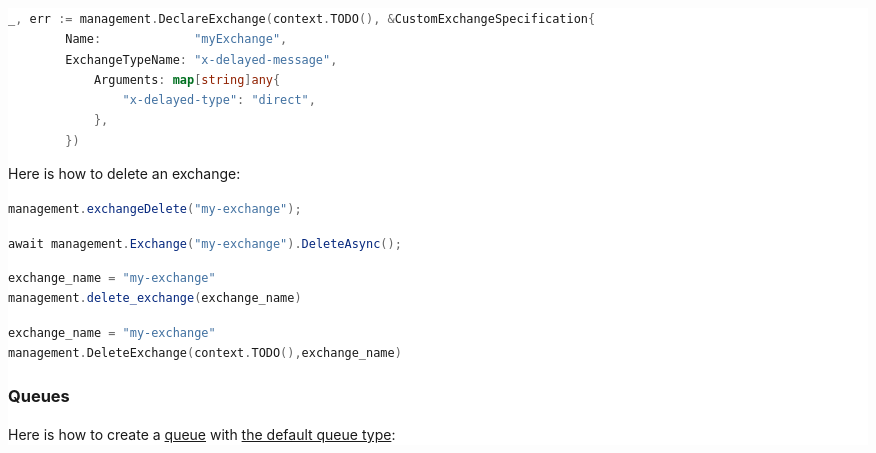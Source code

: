 </TabItem>

<TabItem value="Go" label="Go">

```go title="Creating an exchange of a non-built-in type"
_, err := management.DeclareExchange(context.TODO(), &CustomExchangeSpecification{
        Name:             "myExchange",
        ExchangeTypeName: "x-delayed-message",
            Arguments: map[string]any{
                "x-delayed-type": "direct",
            },
        })
```

</TabItem>

</Tabs>

Here is how to delete an exchange:

<Tabs groupId="languages">
<TabItem value="java" label="Java">

```java title="Deleting an exchange"
management.exchangeDelete("my-exchange");
```

</TabItem>

<TabItem value="csharp" label="C#">

```csharp title="Deleting an exchange"
await management.Exchange("my-exchange").DeleteAsync();
```

</TabItem>

<TabItem value="python" label="Python">

```csharp title="Deleting an exchange"
exchange_name = "my-exchange"
management.delete_exchange(exchange_name)
```
</TabItem>

<TabItem value="Go" label="Go">

```Go title="Creating an exchange of a built-in type"
exchange_name = "my-exchange"
management.DeleteExchange(context.TODO(),exchange_name)
```

</TabItem>


</Tabs>

### Queues

Here is how to create a [queue](/tutorials/amqp-concepts#queues) with [the default queue type](/docs/vhosts#default-queue-type):
